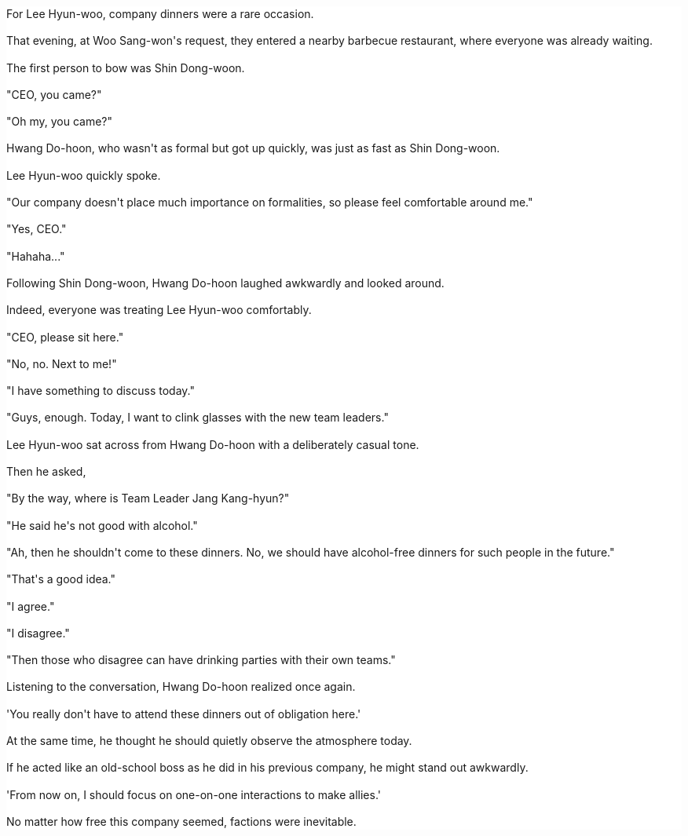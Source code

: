 For Lee Hyun-woo, company dinners were a rare occasion.

That evening, at Woo Sang-won's request, they entered a nearby barbecue restaurant, where everyone was already waiting.

The first person to bow was Shin Dong-woon.

"CEO, you came?"

"Oh my, you came?"

Hwang Do-hoon, who wasn't as formal but got up quickly, was just as fast as Shin Dong-woon.

Lee Hyun-woo quickly spoke.

"Our company doesn't place much importance on formalities, so please feel comfortable around me."

"Yes, CEO."

"Hahaha..."

Following Shin Dong-woon, Hwang Do-hoon laughed awkwardly and looked around.

Indeed, everyone was treating Lee Hyun-woo comfortably.

"CEO, please sit here."

"No, no. Next to me!"

"I have something to discuss today."

"Guys, enough. Today, I want to clink glasses with the new team leaders."

Lee Hyun-woo sat across from Hwang Do-hoon with a deliberately casual tone.

Then he asked,

"By the way, where is Team Leader Jang Kang-hyun?"

"He said he's not good with alcohol."

"Ah, then he shouldn't come to these dinners. No, we should have alcohol-free dinners for such people in the future."

"That's a good idea."

"I agree."

"I disagree."

"Then those who disagree can have drinking parties with their own teams."

Listening to the conversation, Hwang Do-hoon realized once again.

'You really don't have to attend these dinners out of obligation here.'

At the same time, he thought he should quietly observe the atmosphere today.

If he acted like an old-school boss as he did in his previous company, he might stand out awkwardly.

'From now on, I should focus on one-on-one interactions to make allies.'

No matter how free this company seemed, factions were inevitable.
